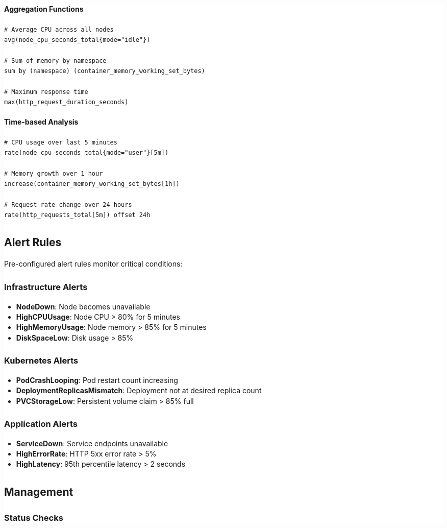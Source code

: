 #### Aggregation Functions

```promql
# Average CPU across all nodes
avg(node_cpu_seconds_total{mode="idle"})

# Sum of memory by namespace
sum by (namespace) (container_memory_working_set_bytes)

# Maximum response time
max(http_request_duration_seconds)
```

#### Time-based Analysis

```promql
# CPU usage over last 5 minutes
rate(node_cpu_seconds_total{mode="user"}[5m])

# Memory growth over 1 hour
increase(container_memory_working_set_bytes[1h])

# Request rate change over 24 hours
rate(http_requests_total[5m]) offset 24h
```

## Alert Rules

Pre-configured alert rules monitor critical conditions:

### Infrastructure Alerts

- **NodeDown**: Node becomes unavailable
- **HighCPUUsage**: Node CPU > 80% for 5 minutes
- **HighMemoryUsage**: Node memory > 85% for 5 minutes
- **DiskSpaceLow**: Disk usage > 85%

### Kubernetes Alerts

- **PodCrashLooping**: Pod restart count increasing
- **DeploymentReplicasMismatch**: Deployment not at desired replica count
- **PVCStorageLow**: Persistent volume claim > 85% full

### Application Alerts

- **ServiceDown**: Service endpoints unavailable
- **HighErrorRate**: HTTP 5xx error rate > 5%
- **HighLatency**: 95th percentile latency > 2 seconds

## Management

### Status Checks
